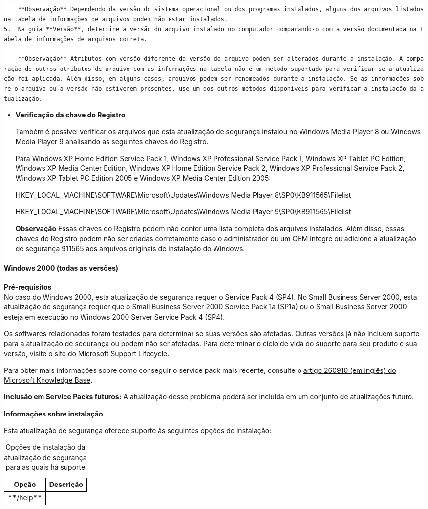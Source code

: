         **Observação** Dependendo da versão do sistema operacional ou dos programas instalados, alguns dos arquivos listados na tabela de informações de arquivos podem não estar instalados.
    5.  Na guia **Versão**, determine a versão do arquivo instalado no computador comparando-o com a versão documentada na tabela de informações de arquivos correta.  

        **Observação** Atributos com versão diferente da versão do arquivo podem ser alterados durante a instalação. A comparação de outros atributos de arquivo com as informações na tabela não é um método suportado para verificar se a atualização foi aplicada. Além disso, em alguns casos, arquivos podem ser renomeados durante a instalação. Se as informações sobre o arquivo ou a versão não estiverem presentes, use um dos outros métodos disponíveis para verificar a instalação da atualização.

-   **Verificação da chave do Registro**

    Também é possível verificar os arquivos que esta atualização de segurança instalou no Windows Media Player 8 ou Windows Media Player 9 analisando as seguintes chaves do Registro.

    Para Windows XP Home Edition Service Pack 1, Windows XP Professional Service Pack 1, Windows XP Tablet PC Edition, Windows XP Media Center Edition, Windows XP Home Edition Service Pack 2, Windows XP Professional Service Pack 2, Windows XP Tablet PC Edition 2005 e Windows XP Media Center Edition 2005:

    HKEY\_LOCAL\_MACHINE\\SOFTWARE\\Microsoft\\Updates\\Windows Media Player 8\\SP0\\KB911565\\Filelist

    HKEY\_LOCAL\_MACHINE\\SOFTWARE\\Microsoft\\Updates\\Windows Media Player 9\\SP0\\KB911565\\Filelist

    **Observação** Essas chaves do Registro podem não conter uma lista completa dos arquivos instalados. Além disso, essas chaves do Registro podem não ser criadas corretamente caso o administrador ou um OEM integre ou adicione a atualização de segurança 911565 aos arquivos originais de instalação do Windows.

#### Windows 2000 (todas as versões)

**Pré-requisitos**  
No caso do Windows 2000, esta atualização de segurança requer o Service Pack 4 (SP4). No Small Business Server 2000, esta atualização de segurança requer que o Small Business Server 2000 Service Pack 1a (SP1a) ou o Small Business Server 2000 esteja em execução no Windows 2000 Server Service Pack 4 (SP4).

Os softwares relacionados foram testados para determinar se suas versões são afetadas. Outras versões já não incluem suporte para a atualização de segurança ou podem não ser afetadas. Para determinar o ciclo de vida do suporte para seu produto e sua versão, visite o [site do Microsoft Support Lifecycle](http://go.microsoft.com/fwlink/?linkid=21742).

Para obter mais informações sobre como conseguir o service pack mais recente, consulte o [artigo 260910 (em inglês) do Microsoft Knowledge Base](http://support.microsoft.com/kb/260910).

**Inclusão em Service Packs futuros:**
A atualização desse problema poderá ser incluída em um conjunto de atualizações futuro.

**Informações sobre instalação**

Esta atualização de segurança oferece suporte às seguintes opções de instalação:

<p></p>
<table class="dataTable">
<caption>
Opções de instalação da atualização de segurança para as quais há suporte
</caption>
<tr class="thead">
<th style="border:1px solid black;" >
Opção
</th>
<th style="border:1px solid black;" >
Descrição
</th>
</tr>
<tr>
<td style="border:1px solid black;">
**/help**
</td>